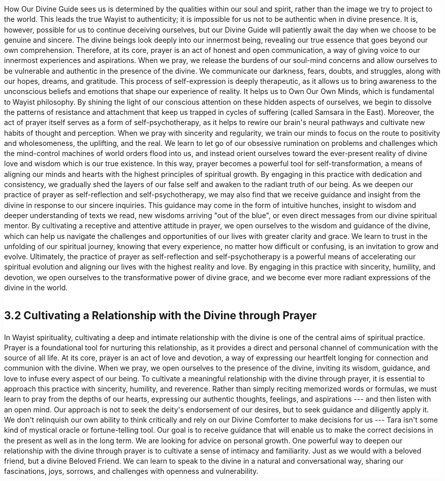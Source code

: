 How Our Divine Guide sees us is determined by the qualities within our soul and spirit, rather than the image we try to project to the world. This leads the true Wayist to authenticity; it is impossible for us not to be authentic when in divine presence. It is, however, possible for us to continue deceiving ourselves, but our Divine Guide will patiently await the day when we choose to be genuine and sincere. The divine beings look deeply into our innermost being, revealing our true essence that goes beyond our own comprehension. Therefore, at its core, prayer is an act of honest and open communication, a way of giving voice to our innermost experiences and aspirations. When we pray, we release the burdens of our soul-mind concerns and allow ourselves to be vulnerable and authentic in the presence of the divine. We communicate our darkness, fears, doubts, and struggles, along with our hopes, dreams, and gratitude.
This process of self-expression is deeply therapeutic, as it allows us to bring awareness to the unconscious beliefs and emotions that shape our experience of reality. It helps us to Own Our Own Minds, which is fundamental to Wayist philosophy. By shining the light of our conscious attention on these hidden aspects of ourselves, we begin to dissolve the patterns of resistance and attachment that keep us trapped in cycles of suffering (called Samsara in the East).
Moreover, the act of prayer itself serves as a form of self-psychotherapy, as it helps to rewire our brain's neural pathways and cultivate new habits of thought and perception. When we pray with sincerity and regularity, we train our minds to focus on the route to positivity and wholesomeness, the uplifting, and the real. We learn to let go of our obsessive rumination on problems and challenges which the mind-control machines of world orders flood into us, and instead orient ourselves toward the ever-present reality of divine love and wisdom which is our true existence.
In this way, prayer becomes a powerful tool for self-transformation, a means of aligning our minds and hearts with the highest principles of spiritual growth. By engaging in this practice with dedication and consistency, we gradually shed the layers of our false self and awaken to the radiant truth of our being.
As we deepen our practice of prayer as self-reflection and self-psychotherapy, we may also find that we receive guidance and insight from the divine in response to our sincere inquiries. This guidance may come in the form of intuitive hunches, insight to wisdom and deeper understanding of texts we read, new wisdoms arriving "out of the blue", or even direct messages from our divine spiritual mentor.
By cultivating a receptive and attentive attitude in prayer, we open ourselves to the wisdom and guidance of the divine, which can help us navigate the challenges and opportunities of our lives with greater clarity and grace. We learn to trust in the unfolding of our spiritual journey, knowing that every experience, no matter how difficult or confusing, is an invitation to grow and evolve.
Ultimately, the practice of prayer as self-reflection and self-psychotherapy is a powerful means of accelerating our spiritual evolution and aligning our lives with the highest reality and love. By engaging in this practice with sincerity, humility, and devotion, we open ourselves to the transformative power of divine grace, and we become ever more radiant expressions of the divine in the world.
## 3.2 Cultivating a Relationship with the Divine through Prayer
In Wayist spirituality, cultivating a deep and intimate relationship with the divine is one of the central aims of spiritual practice. Prayer is a foundational tool for nurturing this relationship, as it provides a direct and personal channel of communication with the source of all life.
At its core, prayer is an act of love and devotion, a way of expressing our heartfelt longing for connection and communion with the divine. When we pray, we open ourselves to the presence of the divine, inviting its wisdom, guidance, and love to infuse every aspect of our being.
To cultivate a meaningful relationship with the divine through prayer, it is essential to approach this practice with sincerity, humility, and reverence. Rather than simply reciting memorized words or formulas, we must learn to pray from the depths of our hearts, expressing our authentic thoughts, feelings, and aspirations --- and then listen with an open mind.
Our approach is not to seek the deity's endorsement of our desires, but to seek guidance and diligently apply it. We don't relinquish our own ability to think critically and rely on our Divine Comforter to make decisions for us --- Tara isn't some kind of mystical oracle or fortune-telling tool. Our goal is to receive guidance that will enable us to make the correct decisions in the present as well as in the long term. We are looking for advice on personal growth.
One powerful way to deepen our relationship with the divine through prayer is to cultivate a sense of intimacy and familiarity. Just as we would with a beloved friend, but a divine Beloved Friend. We can learn to speak to the divine in a natural and conversational way, sharing our fascinations, joys, sorrows, and challenges with openness and vulnerability.